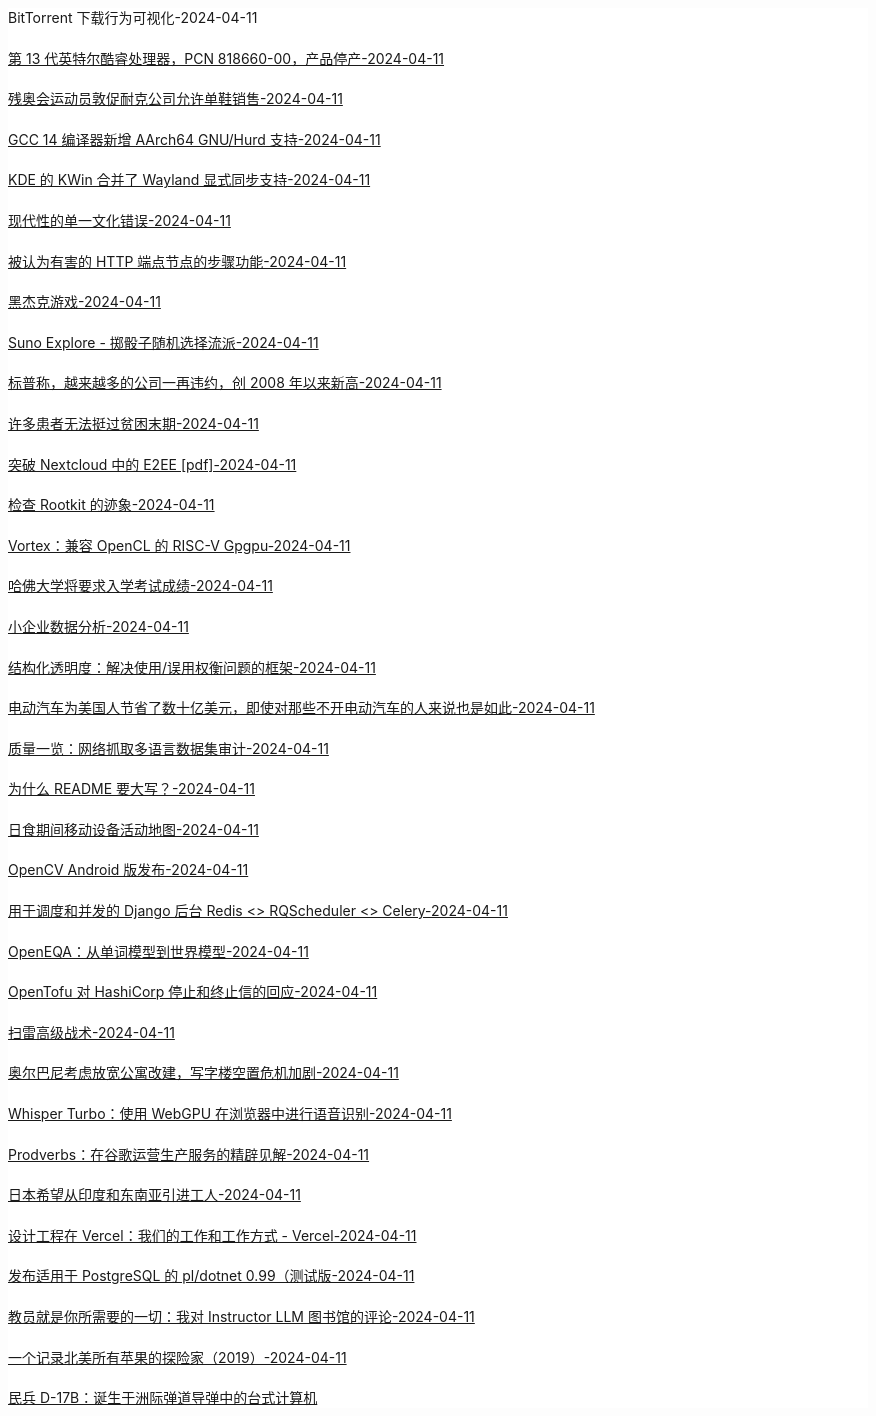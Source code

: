 BitTorrent 下载行为可视化-2024-04-11</a><br/><br/><a target=_blank rel=nofollow href="https://www.intel.com/content/www/us/en/content-details/818660/select-boxed-13th-generation-intel-core-processors-pcn-818660-00-product-discontinuance-end-of-life.html" >第 13 代英特尔酷睿处理器，PCN 818660-00，产品停产-2024-04-11</a><br/><br/><a target=_blank rel=nofollow href="https://www.bbc.com/news/newsbeat-68739752" >残奥会运动员敦促耐克公司允许单鞋销售-2024-04-11</a><br/><br/><a target=_blank rel=nofollow href="https://www.phoronix.com/news/GNU-Hurd-AArch64-GCC-14" >GCC 14 编译器新增 AArch64 GNU/Hurd 支持-2024-04-11</a><br/><br/><a target=_blank rel=nofollow href="https://www.phoronix.com/news/KDE-KWin-Lands-Explicit-Sync" >KDE 的 KWin 合并了 Wayland 显式同步支持-2024-04-11</a><br/><br/><a target=_blank rel=nofollow href="https://quillette.com/2024/04/11/beware-cultural-drift/" >现代性的单一文化错误-2024-04-11</a><br/><br/><a target=_blank rel=nofollow href="https://medium.com/@lee.harding/step-functions-http-endpoint-node-considered-harmful-8ce40d3f0eb6" >被认为有害的 HTTP 端点节点的步骤功能-2024-04-11</a><br/><br/><a target=_blank rel=nofollow href="http://theblackjackgame.com/" >黑杰克游戏-2024-04-11</a><br/><br/><a target=_blank rel=nofollow href="https://suno.com/explore/" >Suno Explore - 掷骰子随机选择流派-2024-04-11</a><br/><br/><a target=_blank rel=nofollow href="https://www.bloomberg.com/news/articles/2024-04-11/more-companies-are-defaulting-over-and-over-again-s-p-says" >标普称，越来越多的公司一再违约，创 2008 年以来新高-2024-04-11</a><br/><br/><a target=_blank rel=nofollow href="https://www.nytimes.com/2024/04/11/opinion/doctor-safety-net-hospital.html" >许多患者无法挺过贫困末期-2024-04-11</a><br/><br/><a target=_blank rel=nofollow href="https://eprint.iacr.org/2024/546.pdf" >突破 Nextcloud 中的 E2EE [pdf]-2024-04-11</a><br/><br/><a target=_blank rel=nofollow href="https://www.chkrootkit.org/" >检查 Rootkit 的迹象-2024-04-11</a><br/><br/><a target=_blank rel=nofollow href="https://vortex.cc.gatech.edu/" >Vortex：兼容 OpenCL 的 RISC-V Gpgpu-2024-04-11</a><br/><br/><a target=_blank rel=nofollow href="https://www.nytimes.com/2024/04/11/us/harvard-test-scores-admissions.html" >哈佛大学将要求入学考试成绩-2024-04-11</a><br/><br/><a target=_blank rel=nofollow href="https://www.levytation.com/" >小企业数据分析-2024-04-11</a><br/><br/><a target=_blank rel=nofollow href="https://arxiv.org/abs/2012.08347" >结构化透明度：解决使用/误用权衡问题的框架-2024-04-11</a><br/><br/><a target=_blank rel=nofollow href="https://electrek.co/2024/04/11/electric-cars-are-saving-americans-billions-even-people-who-dont-drive-them/" >电动汽车为美国人节省了数十亿美元，即使对那些不开电动汽车的人来说也是如此-2024-04-11</a><br/><br/><a target=_blank rel=nofollow href="https://arxiv.org/abs/2103.12028" >质量一览：网络抓取多语言数据集审计-2024-04-11</a><br/><br/><a target=_blank rel=nofollow href="https://softwareengineering.stackexchange.com/questions/301691/readme-txt-vs-readme-txt" >为什么 README 要大写？-2024-04-11</a><br/><br/><a target=_blank rel=nofollow href="https://www.mapbox.com/blog/see-where-americans-went-during-the-eclipse-with-mapbox-movement-data" >日食期间移动设备活动地图-2024-04-11</a><br/><br/><a target=_blank rel=nofollow href="https://www.opencv.ai/blog/opencv-for-android-distribution" >OpenCV Android 版发布-2024-04-11</a><br/><br/><a target=_blank rel=nofollow href="https://suprsend.tech/redis-rqscheduler-celery-for-dynamic-task-scheduling-and-concurrent-execution-in-django-backend" >用于调度和并发的 Django 后台 Redis &lt;&gt; RQScheduler &lt;&gt; Celery-2024-04-11</a><br/><br/><a target=_blank rel=nofollow href="https://ai.meta.com/blog/openeqa-embodied-question-answering-robotics-ar-glasses/" >OpenEQA：从单词模型到世界模型-2024-04-11</a><br/><br/><a target=_blank rel=nofollow href="https://opentofu.org/blog/our-response-to-hashicorps-cease-and-desist/" >OpenTofu 对 HashiCorp 停止和终止信的回应-2024-04-11</a><br/><br/><a target=_blank rel=nofollow href="https://nothings.org/games/minesweeper/" >扫雷高级战术-2024-04-11</a><br/><br/><a target=_blank rel=nofollow href="https://www.thecity.nyc/2024/04/10/office-vacancy-crisis-housing-conversions/" >奥尔巴尼考虑放宽公寓改建，写字楼空置危机加剧-2024-04-11</a><br/><br/><a target=_blank rel=nofollow href="https://whisper-turbo.com/" >Whisper Turbo：使用 WebGPU 在浏览器中进行语音识别-2024-04-11</a><br/><br/><a target=_blank rel=nofollow href="https://sre.google/prodverbs/" >Prodverbs：在谷歌运营生产服务的精辟见解-2024-04-11</a><br/><br/><a target=_blank rel=nofollow href="https://twitter.com/Kdenkss/status/1778233507439153306" >日本希望从印度和东南亚引进工人-2024-04-11</a><br/><br/><a target=_blank rel=nofollow href="https://vercel.com/blog/design-engineering-at-vercel" >设计工程在 Vercel：我们的工作和工作方式 - Vercel-2024-04-11</a><br/><br/><a target=_blank rel=nofollow href="https://www.postgresql.org/about/news/announcing-pldotnet-version-099-beta-2838/" >发布适用于 PostgreSQL 的 pl/dotnet 0.99（测试版-2024-04-11</a><br/><br/><a target=_blank rel=nofollow href="https://www.felixvemmer.com/en/blog/instructor-llm-framework-reviewed" >教员就是你所需要的一切：我对 Instructor LLM 图书馆的评论-2024-04-11</a><br/><br/><a target=_blank rel=nofollow href="https://www.atlasobscura.com/articles/history-of-apples" >一个记录北美所有苹果的探险家（2019）-2024-04-11</a><br/><br/><a target=_blank rel=nofollow href="https://www.youtube.com/watch?v=MJPnZzZtswc" >民兵 D-17B：诞生于洲际弹道导弹中的台式计算机